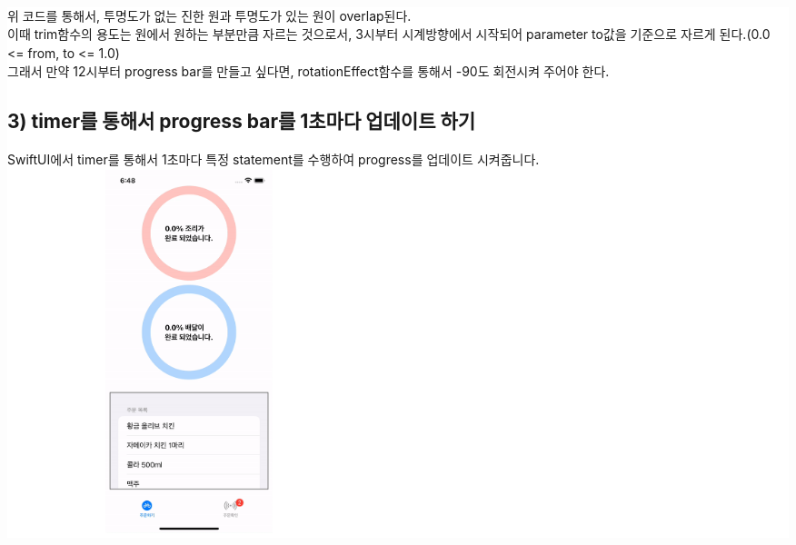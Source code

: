 위 코드를 통해서, 투명도가 없는 진한 원과 투명도가 있는 원이 overlap된다.      
이때 trim함수의 용도는 원에서 원하는 부분만큼 자르는 것으로서, 3시부터 시계방향에서 시작되어 parameter to값을 기준으로 자르게 된다.(0.0 <= from, to <= 1.0)      
그래서 만약 12시부터 progress bar를 만들고 싶다면, rotationEffect함수를 통해서 -90도 회전시켜 주어야 한다.      

## 3) timer를 통해서 progress bar를 1초마다 업데이트 하기
SwiftUI에서 timer를 통해서 1초마다 특정 statement를 수행하여 progress를 업데이트 시켜줍니다. 
<img src="https://github.com/yudonlee/TIL/blob/main/iOS/2022/April/pictures/04_01_progressBarRecording.gif" width="400" height="400">
